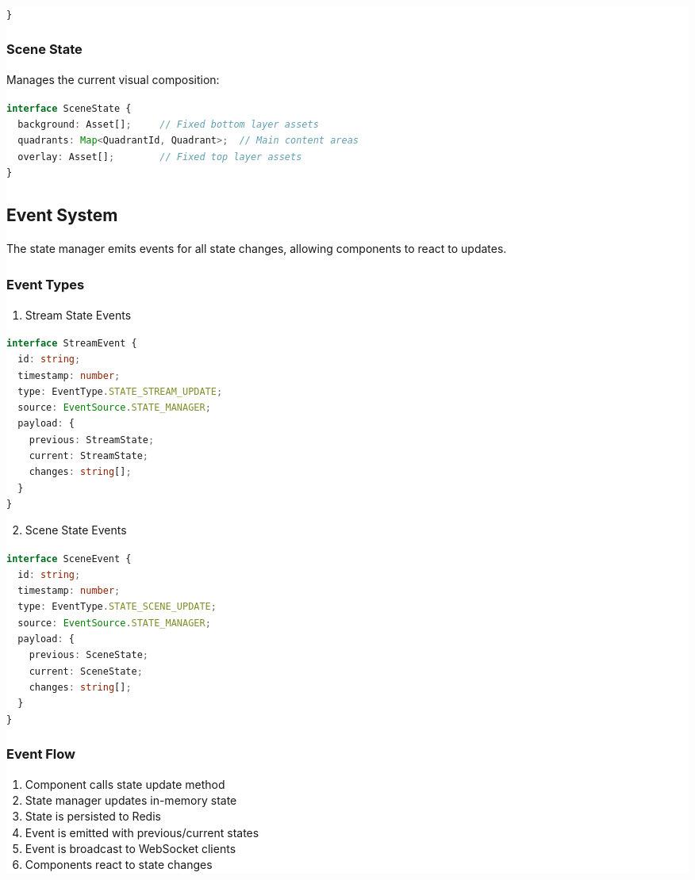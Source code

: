 ```typescript
}
```

### Scene State
Manages the current visual composition:
```typescript
interface SceneState {
  background: Asset[];     // Fixed bottom layer assets
  quadrants: Map<QuadrantId, Quadrant>;  // Main content areas
  overlay: Asset[];        // Fixed top layer assets
}
```

## Event System

The state manager emits events for all state changes, allowing components to react to updates.

### Event Types

1. Stream State Events
```typescript
interface StreamEvent {
  id: string;
  timestamp: number;
  type: EventType.STATE_STREAM_UPDATE;
  source: EventSource.STATE_MANAGER;
  payload: {
    previous: StreamState;
    current: StreamState;
    changes: string[];
  }
}
```

2. Scene State Events
```typescript
interface SceneEvent {
  id: string;
  timestamp: number;
  type: EventType.STATE_SCENE_UPDATE;
  source: EventSource.STATE_MANAGER;
  payload: {
    previous: SceneState;
    current: SceneState;
    changes: string[];
  }
}
```

### Event Flow
1. Component calls state update method
2. State manager updates in-memory state
3. State is persisted to Redis
4. Event is emitted with previous/current states
5. Event is broadcast to WebSocket clients
6. Components react to state changes
